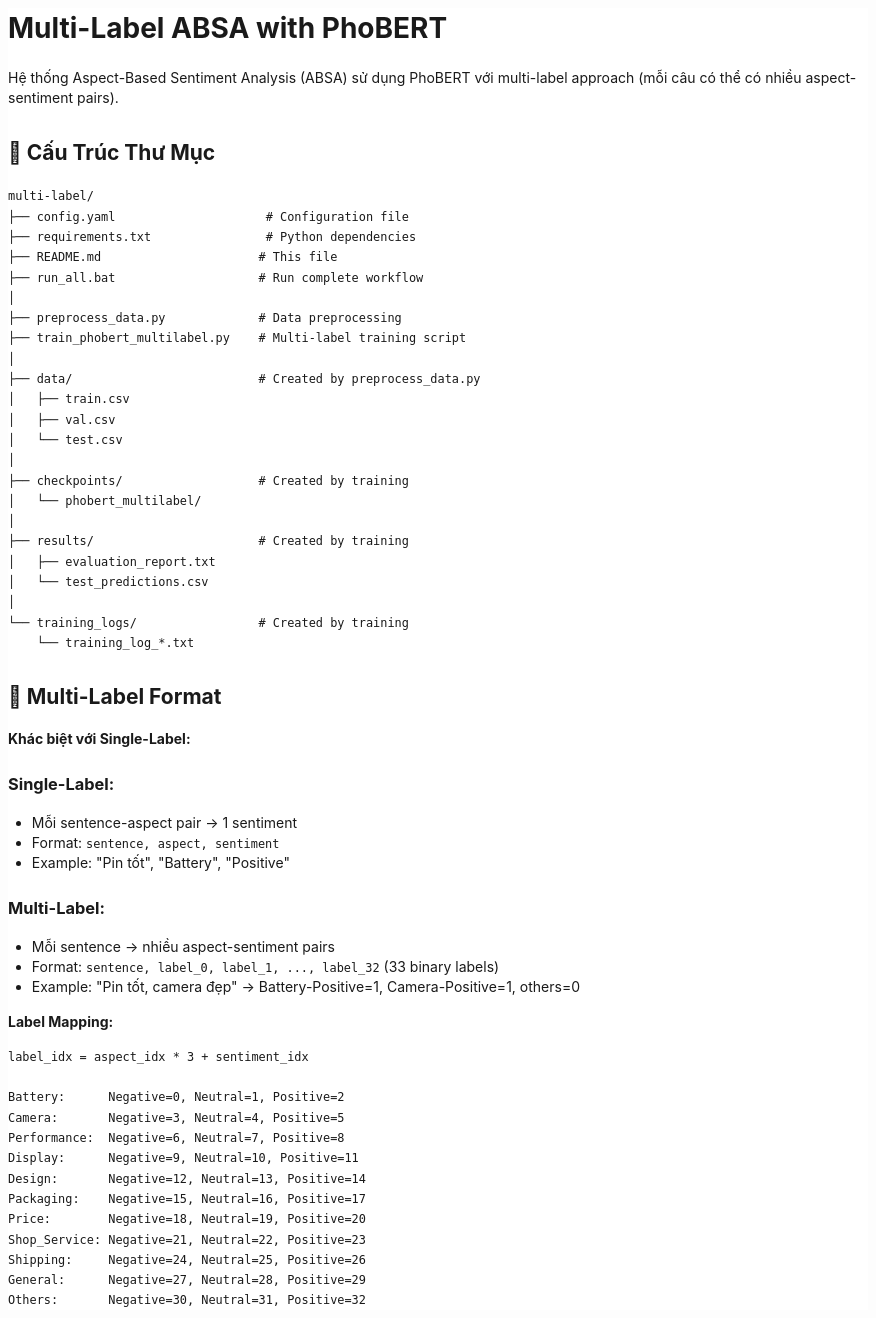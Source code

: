 # Multi-Label ABSA with PhoBERT

Hệ thống Aspect-Based Sentiment Analysis (ABSA) sử dụng PhoBERT với multi-label approach (mỗi câu có thể có nhiều aspect-sentiment pairs).

## 📁 Cấu Trúc Thư Mục

```
multi-label/
├── config.yaml                     # Configuration file
├── requirements.txt                # Python dependencies
├── README.md                      # This file
├── run_all.bat                    # Run complete workflow
│
├── preprocess_data.py             # Data preprocessing
├── train_phobert_multilabel.py    # Multi-label training script
│
├── data/                          # Created by preprocess_data.py
│   ├── train.csv
│   ├── val.csv
│   └── test.csv
│
├── checkpoints/                   # Created by training
│   └── phobert_multilabel/
│
├── results/                       # Created by training
│   ├── evaluation_report.txt
│   └── test_predictions.csv
│
└── training_logs/                 # Created by training
    └── training_log_*.txt
```

## 🎯 Multi-Label Format

**Khác biệt với Single-Label:**

### Single-Label:
- Mỗi sentence-aspect pair → 1 sentiment
- Format: `sentence, aspect, sentiment`
- Example: "Pin tốt", "Battery", "Positive"

### Multi-Label:
- Mỗi sentence → nhiều aspect-sentiment pairs
- Format: `sentence, label_0, label_1, ..., label_32` (33 binary labels)
- Example: "Pin tốt, camera đẹp" → Battery-Positive=1, Camera-Positive=1, others=0

**Label Mapping:**
```
label_idx = aspect_idx * 3 + sentiment_idx

Battery:      Negative=0, Neutral=1, Positive=2
Camera:       Negative=3, Neutral=4, Positive=5
Performance:  Negative=6, Neutral=7, Positive=8
Display:      Negative=9, Neutral=10, Positive=11
Design:       Negative=12, Neutral=13, Positive=14
Packaging:    Negative=15, Neutral=16, Positive=17
Price:        Negative=18, Neutral=19, Positive=20
Shop_Service: Negative=21, Neutral=22, Positive=23
Shipping:     Negative=24, Neutral=25, Positive=26
General:      Negative=27, Neutral=28, Positive=29
Others:       Negative=30, Neutral=31, Positive=32
```